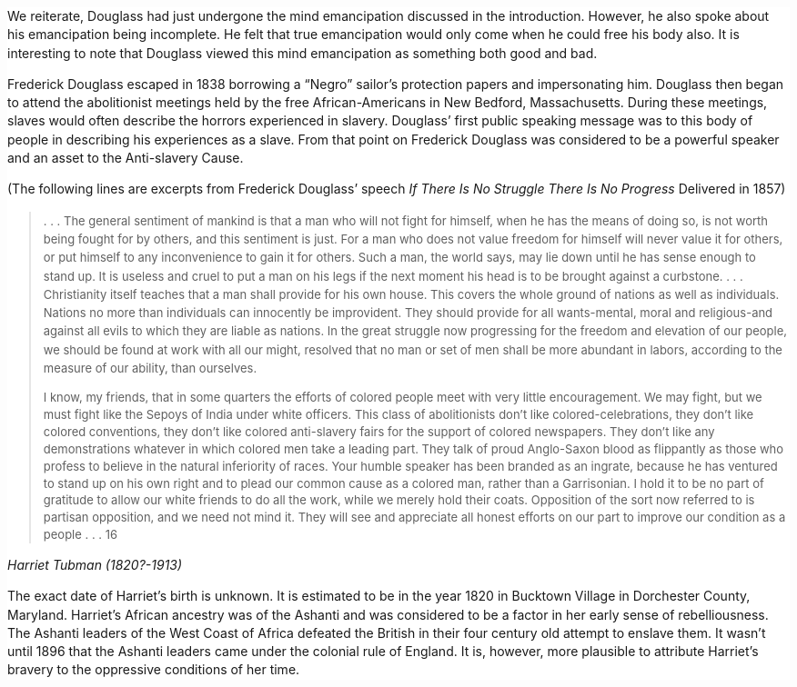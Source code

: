  We reiterate, Douglass had just undergone the mind emancipation discussed in the introduction. However, he also spoke about his emancipation being incomplete. He felt that true emancipation would only come when he could free his body also. It is interesting to note that Douglass viewed this mind emancipation as something both good and bad.
 <p>
  Frederick Douglass escaped in 1838 borrowing a “Negro” sailor’s protection papers and impersonating him. Douglass then began to attend the abolitionist meetings held by the free African-Americans in New Bedford, Massachusetts. During these meetings, slaves would often describe the horrors experienced in slavery. Douglass’ first public speaking message was to this body of people in describing his experiences as a slave. From that point on Frederick Douglass was considered to be a powerful speaker and an asset to the Anti-slavery Cause.
 </p>
 <p>
  (The following lines are excerpts from Frederick Douglass’ speech
  <i>
   If There Is No Struggle There Is No Progress
  </i>
  Delivered in 1857)
 </p>
<blockquote>
  <font size="-1">
   . . . The general sentiment of mankind is that a man who will not fight for himself, when he has the means of doing so, is not worth being fought for by others, and this sentiment is just. For a man who does not value freedom for himself will never value it for others, or put himself to any inconvenience to gain it for others. Such a man, the world says, may lie down until he has sense enough to stand up. It is useless and cruel to put a man on his legs if the next moment his head is to be brought against a curbstone. . . . Christianity itself teaches that a man shall provide for his own house. This covers the whole ground of nations as well as individuals. Nations no more than individuals can innocently be improvident. They should provide for all wants-mental, moral and religious-and against all evils to which they are liable as nations. In the great struggle now progressing for the freedom and elevation of our people, we should be found at work with all our might, resolved that no man or set of men shall be more abundant in labors, according to the measure of our ability, than ourselves.
   <p>
    I know, my friends, that in some quarters the efforts of colored people meet with very little encouragement. We may fight, but we must fight like the Sepoys of India under white officers. This class of abolitionists don’t like colored-celebrations, they don’t like colored conventions, they don’t like colored anti-slavery fairs for the support of colored newspapers. They don’t like any demonstrations whatever in which colored men take a leading part. They talk of proud Anglo-Saxon blood as flippantly as those who profess to believe in the natural inferiority of races. Your humble speaker has been branded as an ingrate, because he has ventured to stand up on his own right and to plead our common cause as a colored man, rather than a Garrisonian. I hold it to be no part of gratitude to allow our white friends to do all the work, while we merely hold their coats. Opposition of the sort now referred to is partisan opposition, and we need not mind it. They will see and appreciate all honest efforts on our part to improve our condition as a people . . . 16
   </p>
</font>
 </blockquote>
 <p>
  <i>
   Harriet Tubman (1820?-1913)
  </i>
 </p>
 <p>
  The exact date of Harriet’s birth is unknown. It is estimated to be in the year 1820 in Bucktown Village in Dorchester County, Maryland. Harriet’s African ancestry was of the Ashanti and was considered to be a factor in her early sense of rebelliousness. The Ashanti leaders of the West Coast of Africa defeated the British in their four century old attempt to enslave them. It wasn’t until 1896 that the Ashanti leaders came under the colonial rule of England. It is, however, more plausible to attribute Harriet’s bravery to the oppressive conditions of her time.
 </p>
 <p>